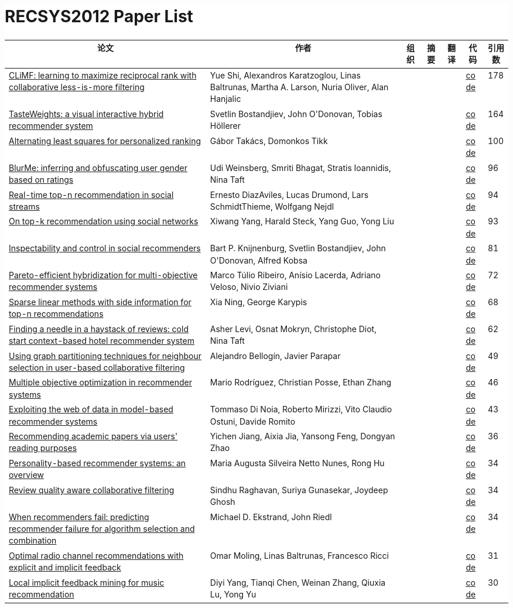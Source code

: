 # RECSYS2012 Paper List

|论文|作者|组织|摘要|翻译|代码|引用数|
|---|---|---|---|---|---|---|
|[CLiMF: learning to maximize reciprocal rank with collaborative less-is-more filtering](https://doi.org/10.1145/2365952.2365981)|Yue Shi, Alexandros Karatzoglou, Linas Baltrunas, Martha A. Larson, Nuria Oliver, Alan Hanjalic||||[code](https://paperswithcode.com/search?q_meta=&q_type=&q=CLiMF:+learning+to+maximize+reciprocal+rank+with+collaborative+less-is-more+filtering)|178|
|[TasteWeights: a visual interactive hybrid recommender system](https://doi.org/10.1145/2365952.2365964)|Svetlin Bostandjiev, John O'Donovan, Tobias Höllerer||||[code](https://paperswithcode.com/search?q_meta=&q_type=&q=TasteWeights:+a+visual+interactive+hybrid+recommender+system)|164|
|[Alternating least squares for personalized ranking](https://doi.org/10.1145/2365952.2365972)|Gábor Takács, Domonkos Tikk||||[code](https://paperswithcode.com/search?q_meta=&q_type=&q=Alternating+least+squares+for+personalized+ranking)|100|
|[BlurMe: inferring and obfuscating user gender based on ratings](https://doi.org/10.1145/2365952.2365989)|Udi Weinsberg, Smriti Bhagat, Stratis Ioannidis, Nina Taft||||[code](https://paperswithcode.com/search?q_meta=&q_type=&q=BlurMe:+inferring+and+obfuscating+user+gender+based+on+ratings)|96|
|[Real-time top-n recommendation in social streams](https://doi.org/10.1145/2365952.2365968)|Ernesto DiazAviles, Lucas Drumond, Lars SchmidtThieme, Wolfgang Nejdl||||[code](https://paperswithcode.com/search?q_meta=&q_type=&q=Real-time+top-n+recommendation+in+social+streams)|94|
|[On top-k recommendation using social networks](https://doi.org/10.1145/2365952.2365969)|Xiwang Yang, Harald Steck, Yang Guo, Yong Liu||||[code](https://paperswithcode.com/search?q_meta=&q_type=&q=On+top-k+recommendation+using+social+networks)|93|
|[Inspectability and control in social recommenders](https://doi.org/10.1145/2365952.2365966)|Bart P. Knijnenburg, Svetlin Bostandjiev, John O'Donovan, Alfred Kobsa||||[code](https://paperswithcode.com/search?q_meta=&q_type=&q=Inspectability+and+control+in+social+recommenders)|81|
|[Pareto-efficient hybridization for multi-objective recommender systems](https://doi.org/10.1145/2365952.2365962)|Marco Túlio Ribeiro, Anísio Lacerda, Adriano Veloso, Nivio Ziviani||||[code](https://paperswithcode.com/search?q_meta=&q_type=&q=Pareto-efficient+hybridization+for+multi-objective+recommender+systems)|72|
|[Sparse linear methods with side information for top-n recommendations](https://doi.org/10.1145/2365952.2365983)|Xia Ning, George Karypis||||[code](https://paperswithcode.com/search?q_meta=&q_type=&q=Sparse+linear+methods+with+side+information+for+top-n+recommendations)|68|
|[Finding a needle in a haystack of reviews: cold start context-based hotel recommender system](https://doi.org/10.1145/2365952.2365977)|Asher Levi, Osnat Mokryn, Christophe Diot, Nina Taft||||[code](https://paperswithcode.com/search?q_meta=&q_type=&q=Finding+a+needle+in+a+haystack+of+reviews:+cold+start+context-based+hotel+recommender+system)|62|
|[Using graph partitioning techniques for neighbour selection in user-based collaborative filtering](https://doi.org/10.1145/2365952.2365997)|Alejandro Bellogín, Javier Parapar||||[code](https://paperswithcode.com/search?q_meta=&q_type=&q=Using+graph+partitioning+techniques+for+neighbour+selection+in+user-based+collaborative+filtering)|49|
|[Multiple objective optimization in recommender systems](https://doi.org/10.1145/2365952.2365961)|Mario Rodríguez, Christian Posse, Ethan Zhang||||[code](https://paperswithcode.com/search?q_meta=&q_type=&q=Multiple+objective+optimization+in+recommender+systems)|46|
|[Exploiting the web of data in model-based recommender systems](https://doi.org/10.1145/2365952.2366007)|Tommaso Di Noia, Roberto Mirizzi, Vito Claudio Ostuni, Davide Romito||||[code](https://paperswithcode.com/search?q_meta=&q_type=&q=Exploiting+the+web+of+data+in+model-based+recommender+systems)|43|
|[Recommending academic papers via users' reading purposes](https://doi.org/10.1145/2365952.2366004)|Yichen Jiang, Aixia Jia, Yansong Feng, Dongyan Zhao||||[code](https://paperswithcode.com/search?q_meta=&q_type=&q=Recommending+academic+papers+via+users'+reading+purposes)|36|
|[Personality-based recommender systems: an overview](https://doi.org/10.1145/2365952.2365957)|Maria Augusta Silveira Netto Nunes, Rong Hu||||[code](https://paperswithcode.com/search?q_meta=&q_type=&q=Personality-based+recommender+systems:+an+overview)|34|
|[Review quality aware collaborative filtering](https://doi.org/10.1145/2365952.2365978)|Sindhu Raghavan, Suriya Gunasekar, Joydeep Ghosh||||[code](https://paperswithcode.com/search?q_meta=&q_type=&q=Review+quality+aware+collaborative+filtering)|34|
|[When recommenders fail: predicting recommender failure for algorithm selection and combination](https://doi.org/10.1145/2365952.2366002)|Michael D. Ekstrand, John Riedl||||[code](https://paperswithcode.com/search?q_meta=&q_type=&q=When+recommenders+fail:+predicting+recommender+failure+for+algorithm+selection+and+combination)|34|
|[Optimal radio channel recommendations with explicit and implicit feedback](https://doi.org/10.1145/2365952.2365971)|Omar Moling, Linas Baltrunas, Francesco Ricci||||[code](https://paperswithcode.com/search?q_meta=&q_type=&q=Optimal+radio+channel+recommendations+with+explicit+and+implicit+feedback)|31|
|[Local implicit feedback mining for music recommendation](https://doi.org/10.1145/2365952.2365973)|Diyi Yang, Tianqi Chen, Weinan Zhang, Qiuxia Lu, Yong Yu||||[code](https://paperswithcode.com/search?q_meta=&q_type=&q=Local+implicit+feedback+mining+for+music+recommendation)|30|